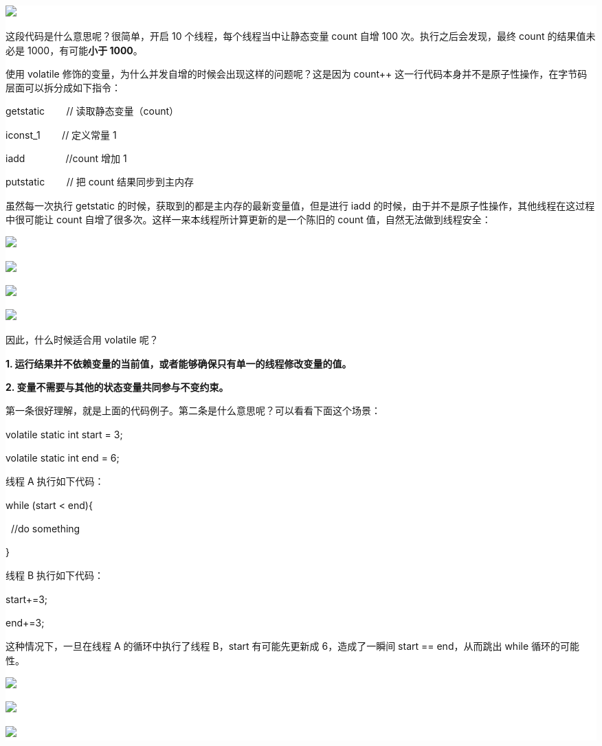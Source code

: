![](http://mmbiz.qpic.cn/mmbiz_png/NtO5sialJZGricHmm50IzXNiaAMroheficIiajmics7iawMN88Pvc8f0ibksibZsxqaia4FDEkFV2HexZmcUoBuD8Vr5icDwg/0?wx_fmt=png)

这段代码是什么意思呢？很简单，开启 10 个线程，每个线程当中让静态变量 count 自增 100 次。执行之后会发现，最终 count 的结果值未必是 1000，有可能**小于 1000**。  

使用 volatile 修饰的变量，为什么并发自增的时候会出现这样的问题呢？这是因为 count++ 这一行代码本身并不是原子性操作，在字节码层面可以拆分成如下指令：

getstatic        // 读取静态变量（count）

iconst_1        // 定义常量 1

iadd               //count 增加 1

putstatic        // 把 count 结果同步到主内存

虽然每一次执行 getstatic 的时候，获取到的都是主内存的最新变量值，但是进行 iadd 的时候，由于并不是原子性操作，其他线程在这过程中很可能让 count 自增了很多次。这样一来本线程所计算更新的是一个陈旧的 count 值，自然无法做到线程安全：

![](http://mmbiz.qpic.cn/mmbiz_png/NtO5sialJZGricHmm50IzXNiaAMroheficIia3XQgiaHrSFjI796vHa2HibawLJXZIjp4Yy4Y5o7drOCUuWqtz1xJhLiag/0?wx_fmt=png)

![](http://mmbiz.qpic.cn/mmbiz_png/NtO5sialJZGricHmm50IzXNiaAMroheficIiaIxwDHiaswQxJiakPKNmBibDuvTnCdn7zoM3optwTjN6qjI9QawXaP5TTg/0?wx_fmt=png)

![](http://mmbiz.qpic.cn/mmbiz_png/NtO5sialJZGricHmm50IzXNiaAMroheficIia1ibH2m3NXrGtnvSydNVdWeTRibJqZ3yS0DmJkCWGB0q34BhxjSN7G5sw/0?wx_fmt=png)

![](http://mmbiz.qpic.cn/mmbiz_png/NtO5sialJZGricHmm50IzXNiaAMroheficIian9g7mYTHTQ8k39QoTnRBet1fEOic1IJC1Jfgg0swXlahVea20URqSJw/0?wx_fmt=png)

因此，什么时候适合用 volatile 呢？

**1. 运行结果并不依赖变量的当前值，或者能够确保只有单一的线程修改变量的值。**

**2. 变量不需要与其他的状态变量共同参与不变约束。**

第一条很好理解，就是上面的代码例子。第二条是什么意思呢？可以看看下面这个场景：

volatile static int start = 3;

volatile static int end = 6;

线程 A 执行如下代码：

while (start < end){

  //do something

}

线程 B 执行如下代码：

start+=3;

end+=3;

这种情况下，一旦在线程 A 的循环中执行了线程 B，start 有可能先更新成 6，造成了一瞬间 start == end，从而跳出 while 循环的可能性。

![](https://mmbiz.qpic.cn/mmbiz_jpg/NtO5sialJZGricHmm50IzXNiaAMroheficIiaaraOG7fC6FN8G6kEqLbXiccVnCDu8qhFwkXctNqAH52j2f9tDeMUWSg/0?wx_fmt=jpeg)

![](https://mmbiz.qpic.cn/mmbiz_jpg/NtO5sialJZGr52DkKTvibZ66NoqEsogD6kdD91qgBM9ia4KQforeBA7uTXRR5dzeXUgoias0502eN1GpcUNNHju0DQ/0?wx_fmt=jpeg)

![](https://mmbiz.qpic.cn/mmbiz_jpg/NtO5sialJZGr52DkKTvibZ66NoqEsogD6kTclGdUOh1FknZtvmaY45icM4jXFP7Lozl0CNDYQCrwjTUueibGnto4yA/0?wx_fmt=jpeg)
